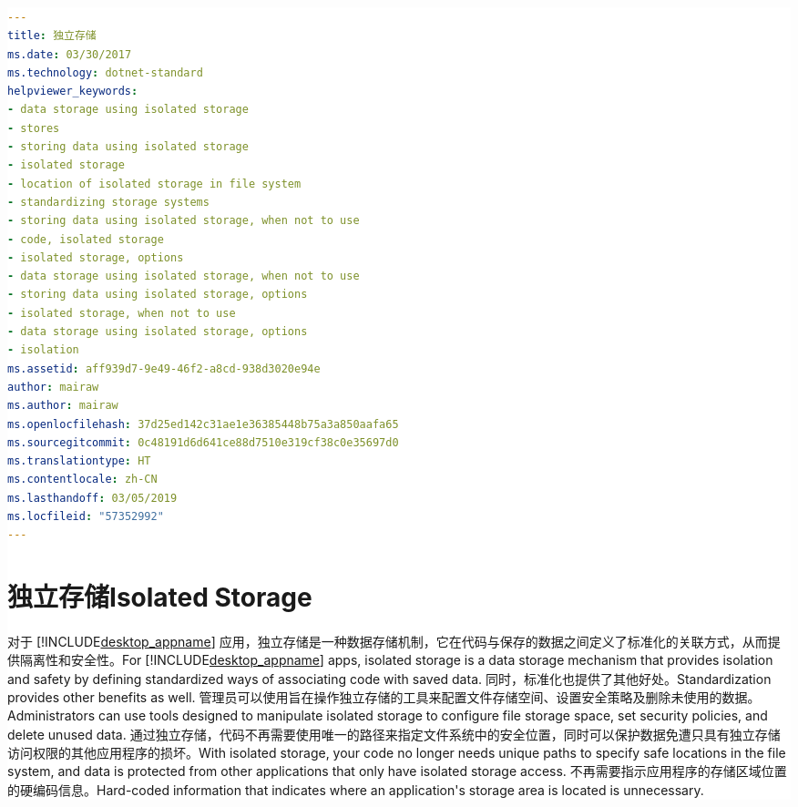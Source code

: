 ```yaml
---
title: 独立存储
ms.date: 03/30/2017
ms.technology: dotnet-standard
helpviewer_keywords:
- data storage using isolated storage
- stores
- storing data using isolated storage
- isolated storage
- location of isolated storage in file system
- standardizing storage systems
- storing data using isolated storage, when not to use
- code, isolated storage
- isolated storage, options
- data storage using isolated storage, when not to use
- storing data using isolated storage, options
- isolated storage, when not to use
- data storage using isolated storage, options
- isolation
ms.assetid: aff939d7-9e49-46f2-a8cd-938d3020e94e
author: mairaw
ms.author: mairaw
ms.openlocfilehash: 37d25ed142c31ae1e36385448b75a3a850aafa65
ms.sourcegitcommit: 0c48191d6d641ce88d7510e319cf38c0e35697d0
ms.translationtype: HT
ms.contentlocale: zh-CN
ms.lasthandoff: 03/05/2019
ms.locfileid: "57352992"
---
```

# <a name="isolated-storage"></a><span data-ttu-id="c733c-102">独立存储</span><span class="sxs-lookup"><span data-stu-id="c733c-102">Isolated Storage</span></span>
<a name="top"></a><span data-ttu-id="c733c-103">对于 [!INCLUDE[desktop_appname](../../../includes/desktop-appname-md.md)] 应用，独立存储是一种数据存储机制，它在代码与保存的数据之间定义了标准化的关联方式，从而提供隔离性和安全性。</span><span class="sxs-lookup"><span data-stu-id="c733c-103">For [!INCLUDE[desktop_appname](../../../includes/desktop-appname-md.md)] apps, isolated storage is a data storage mechanism that provides isolation and safety by defining standardized ways of associating code with saved data.</span></span> <span data-ttu-id="c733c-104">同时，标准化也提供了其他好处。</span><span class="sxs-lookup"><span data-stu-id="c733c-104">Standardization provides other benefits as well.</span></span> <span data-ttu-id="c733c-105">管理员可以使用旨在操作独立存储的工具来配置文件存储空间、设置安全策略及删除未使用的数据。</span><span class="sxs-lookup"><span data-stu-id="c733c-105">Administrators can use tools designed to manipulate isolated storage to configure file storage space, set security policies, and delete unused data.</span></span> <span data-ttu-id="c733c-106">通过独立存储，代码不再需要使用唯一的路径来指定文件系统中的安全位置，同时可以保护数据免遭只具有独立存储访问权限的其他应用程序的损坏。</span><span class="sxs-lookup"><span data-stu-id="c733c-106">With isolated storage, your code no longer needs unique paths to specify safe locations in the file system, and data is protected from other applications that only have isolated storage access.</span></span> <span data-ttu-id="c733c-107">不再需要指示应用程序的存储区域位置的硬编码信息。</span><span class="sxs-lookup"><span data-stu-id="c733c-107">Hard-coded information that indicates where an application's storage area is located is unnecessary.</span></span>
